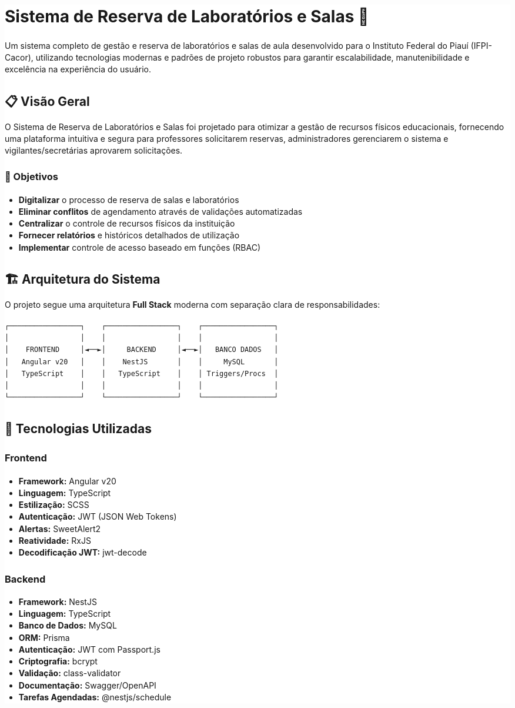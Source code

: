 # Sistema de Reserva de Laboratórios e Salas 🏫

Um sistema completo de gestão e reserva de laboratórios e salas de aula desenvolvido para o Instituto Federal do Piauí (IFPI-Cacor), utilizando tecnologias modernas e padrões de projeto robustos para garantir escalabilidade, manutenibilidade e excelência na experiência do usuário.

## 📋 Visão Geral

O Sistema de Reserva de Laboratórios e Salas foi projetado para otimizar a gestão de recursos físicos educacionais, fornecendo uma plataforma intuitiva e segura para professores solicitarem reservas, administradores gerenciarem o sistema e vigilantes/secretárias aprovarem solicitações.

### 🎯 Objetivos

- **Digitalizar** o processo de reserva de salas e laboratórios
- **Eliminar conflitos** de agendamento através de validações automatizadas
- **Centralizar** o controle de recursos físicos da instituição
- **Fornecer relatórios** e históricos detalhados de utilização
- **Implementar** controle de acesso baseado em funções (RBAC)

## 🏗️ Arquitetura do Sistema

O projeto segue uma arquitetura **Full Stack** moderna com separação clara de responsabilidades:

```
┌─────────────────┐    ┌─────────────────┐    ┌─────────────────┐
│                 │    │                 │    │                 │
│    FRONTEND     │◄──►│     BACKEND     │◄──►│   BANCO DADOS   │
│   Angular v20   │    │    NestJS       │    │     MySQL       │
│   TypeScript    │    │   TypeScript    │    │ Triggers/Procs  │
│                 │    │                 │    │                 │
└─────────────────┘    └─────────────────┘    └─────────────────┘
```

## 🚀 Tecnologias Utilizadas

### Frontend
- **Framework:** Angular v20
- **Linguagem:** TypeScript
- **Estilização:** SCSS
- **Autenticação:** JWT (JSON Web Tokens)
- **Alertas:** SweetAlert2
- **Reatividade:** RxJS
- **Decodificação JWT:** jwt-decode

### Backend
- **Framework:** NestJS
- **Linguagem:** TypeScript
- **Banco de Dados:** MySQL
- **ORM:** Prisma
- **Autenticação:** JWT com Passport.js
- **Criptografia:** bcrypt
- **Validação:** class-validator
- **Documentação:** Swagger/OpenAPI
- **Tarefas Agendadas:** @nestjs/schedule
